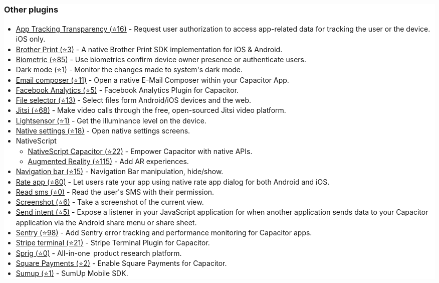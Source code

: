 ### Other plugins

*   [App Tracking Transparency (⭐16)](https://github.com/mahnuh/capacitor-plugin-app-tracking-transparency) - Request user authorization to access app-related data for tracking the user or the device. iOS only.
*   [Brother Print (⭐3)](https://github.com/rdlabo-team/capacitor-brotherprint) - A native Brother Print SDK implementation for iOS & Android.
*   [Biometric (⭐85)](https://github.com/epicshaggy/capacitor-native-biometric) - Use biometrics confirm device owner presence or authenticate users.
*   [Dark mode (⭐1)](https://github.com/micahlt/ionicCapacitorDarkMode) - Monitor the changes made to system's dark mode.
*   [Email composer (⭐11)](https://github.com/EinfachHans/capacitor-email-composer) - Open a native E-Mail Composer within your Capacitor App.
*   [Facebook Analytics (⭐5)](https://github.com/SpellChucker/capacitor-plugin-facebook-analytics) - Facebook Analytics Plugin for Capacitor.
*   [File selector (⭐13)](https://github.com/hinddeep/capacitor-file-selector) - Select files form Android/iOS devices and the web.
*   [Jitsi (⭐68)](https://github.com/calvinckho/capacitor-jitsi-meet) - Make video calls through the free, open-sourced Jitsi video platform.
*   [Lightsensor (⭐1)](https://github.com/Elvincth/capacitor-plugin-lightsensor) - Get the illuminance level on the device.
*   [Native settings (⭐18)](https://github.com/RaphaelWoude/capacitor-native-settings) - Open native settings screens.
*   NativeScript
    *   [NativeScript Capacitor (⭐22)](https://github.com/NativeScript/capacitor) - Empower Capacitor with native APIs.
    *   [Augmented Reality (⭐115)](https://github.com/EddyVerbruggen/nativescript-ar) - Add AR experiences.
*   [Navigation bar (⭐15)](https://github.com/hugotomazi/navigation-bar) - Navigation Bar manipulation, hide/show.
*   [Rate app (⭐80)](https://github.com/Nodonisko/capacitor-rate-app) - Let users rate your app using native rate app dialog for both Android and iOS.
*   [Read sms (⭐0)](https://github.com/Ayush-Rajniwal/cap-read-sms) - Read the user's SMS with their permission.
*   [Screenshot (⭐6)](https://github.com/ludufre/capacitor-screenshot) - Take a screenshot of the current view.
*   [Send intent (⭐5)](https://github.com/tavosansal/capacitor-plugin-send-intent) - Expose a listener in your JavaScript application for when another application sends data to your Capacitor application via the Android share menu or share sheet.
*   [Sentry (⭐98)](https://github.com/getsentry/sentry-capacitor) - Add Sentry error tracking and performance monitoring for Capacitor apps.
*   [Stripe terminal (⭐21)](https://github.com/eventOneHQ/capacitor-stripe-terminal) - Stripe Terminal Plugin for Capacitor.
*   [Sprig (⭐0)](https://github.com/crabbydavis/sprig) - All-in-one  product research platform.
*   [Square Payments (⭐2)](https://github.com/jbrown0824/capacitor-square-payments) - Enable Square Payments for Capacitor.
*   [Sumup (⭐1)](https://github.com/rbedemann/capacitor-sumup-plugin) - SumUp Mobile SDK.
